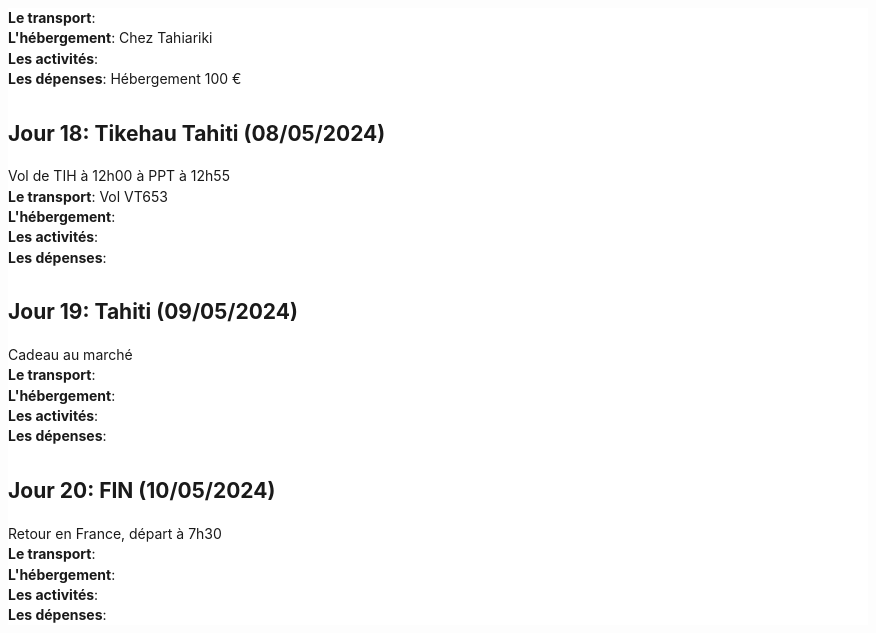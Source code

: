 **Le transport**:   
**L'hébergement**: Chez Tahiariki   
**Les activités**:   
**Les dépenses**: Hébergement 100 €   

## Jour 18: Tikehau Tahiti (08/05/2024)

Vol de TIH à 12h00 à PPT à 12h55   
**Le transport**: Vol VT653   
**L'hébergement**:   
**Les activités**:   
**Les dépenses**:   

## Jour 19: Tahiti (09/05/2024)

Cadeau au marché   
**Le transport**:   
**L'hébergement**:   
**Les activités**:   
**Les dépenses**:   

## Jour 20: FIN (10/05/2024)

Retour en France, départ à 7h30   
**Le transport**:  
**L'hébergement**:   
**Les activités**:   
**Les dépenses**:   
